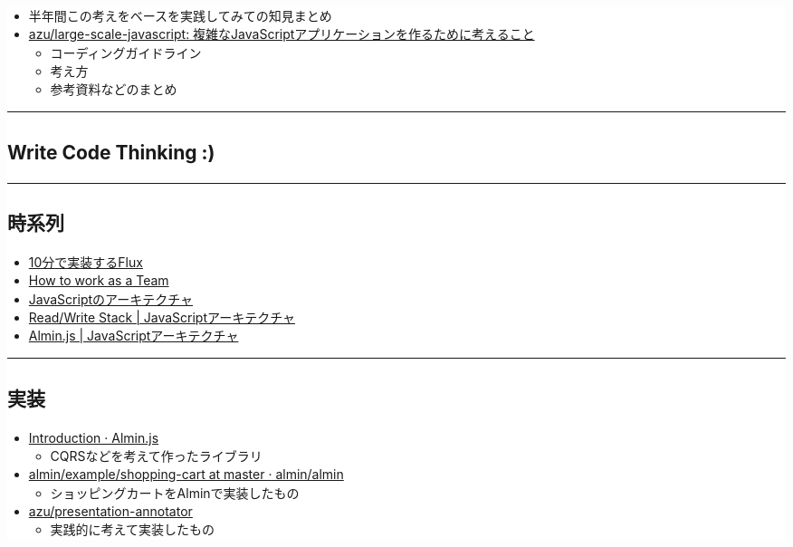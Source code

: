 
- 半年間この考えをベースを実践してみての知見まとめ
- [azu/large-scale-javascript: 複雑なJavaScriptアプリケーションを作るために考えること](https://github.com/azu/large-scale-javascript "azu/large-scale-javascript: 複雑なJavaScriptアプリケーションを作るために考えること")
	- コーディングガイドライン
	- 考え方
	- 参考資料などのまとめ


-----

## Write Code Thinking :)

-----


## 時系列

- [10分で実装するFlux](http://azu.github.io/slide/react-meetup/flux.html)
- [How to work as a Team](http://azu.github.io/slide/2016/reject-sushi/how-to-work-team.html)
- [JavaScriptのアーキテクチャ](http://azu.github.io/slide/2016/make-arch/js-css-architecture.html)
- [Read/Write Stack | JavaScriptアーキテクチャ](http://azu.github.io/slide/2016/bikeshedjs/javascript-read-write-stack.html)
- [Almin.js | JavaScriptアーキテクチャ](http://azu.github.io/slide/2016/child_process_sushi/almin-javascript-architecture.html)

-----

## 実装

- [Introduction · Almin.js](https://almin.js.org/ "Introduction · Almin.js")
	- CQRSなどを考えて作ったライブラリ
- [almin/example/shopping-cart at master · almin/almin](https://github.com/almin/almin/tree/master/example/shopping-cart "almin/example/shopping-cart at master · almin/almin")
	- ショッピングカートをAlminで実装したもの
- [azu/presentation-annotator](https://github.com/azu/presentation-annotator "azu/presentation-annotator")
	- 実践的に考えて実装したもの
